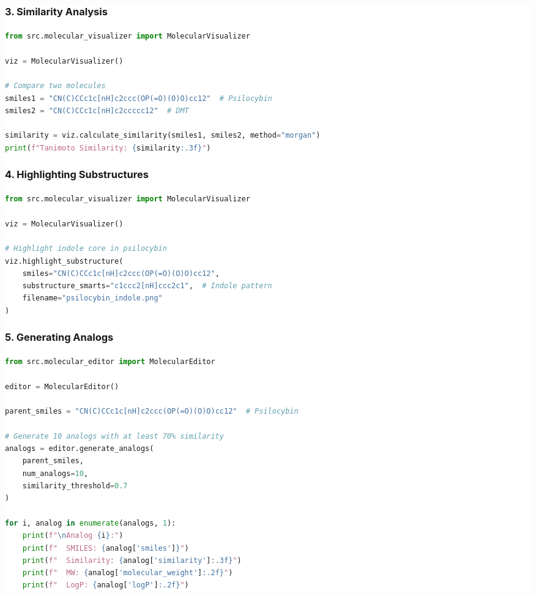### 3. Similarity Analysis

```python
from src.molecular_visualizer import MolecularVisualizer

viz = MolecularVisualizer()

# Compare two molecules
smiles1 = "CN(C)CCc1c[nH]c2ccc(OP(=O)(O)O)cc12"  # Psilocybin
smiles2 = "CN(C)CCc1c[nH]c2ccccc12"  # DMT

similarity = viz.calculate_similarity(smiles1, smiles2, method="morgan")
print(f"Tanimoto Similarity: {similarity:.3f}")
```

### 4. Highlighting Substructures

```python
from src.molecular_visualizer import MolecularVisualizer

viz = MolecularVisualizer()

# Highlight indole core in psilocybin
viz.highlight_substructure(
    smiles="CN(C)CCc1c[nH]c2ccc(OP(=O)(O)O)cc12",
    substructure_smarts="c1ccc2[nH]ccc2c1",  # Indole pattern
    filename="psilocybin_indole.png"
)
```

### 5. Generating Analogs

```python
from src.molecular_editor import MolecularEditor

editor = MolecularEditor()

parent_smiles = "CN(C)CCc1c[nH]c2ccc(OP(=O)(O)O)cc12"  # Psilocybin

# Generate 10 analogs with at least 70% similarity
analogs = editor.generate_analogs(
    parent_smiles,
    num_analogs=10,
    similarity_threshold=0.7
)

for i, analog in enumerate(analogs, 1):
    print(f"\nAnalog {i}:")
    print(f"  SMILES: {analog['smiles']}")
    print(f"  Similarity: {analog['similarity']:.3f}")
    print(f"  MW: {analog['molecular_weight']:.2f}")
    print(f"  LogP: {analog['logP']:.2f}")
```
